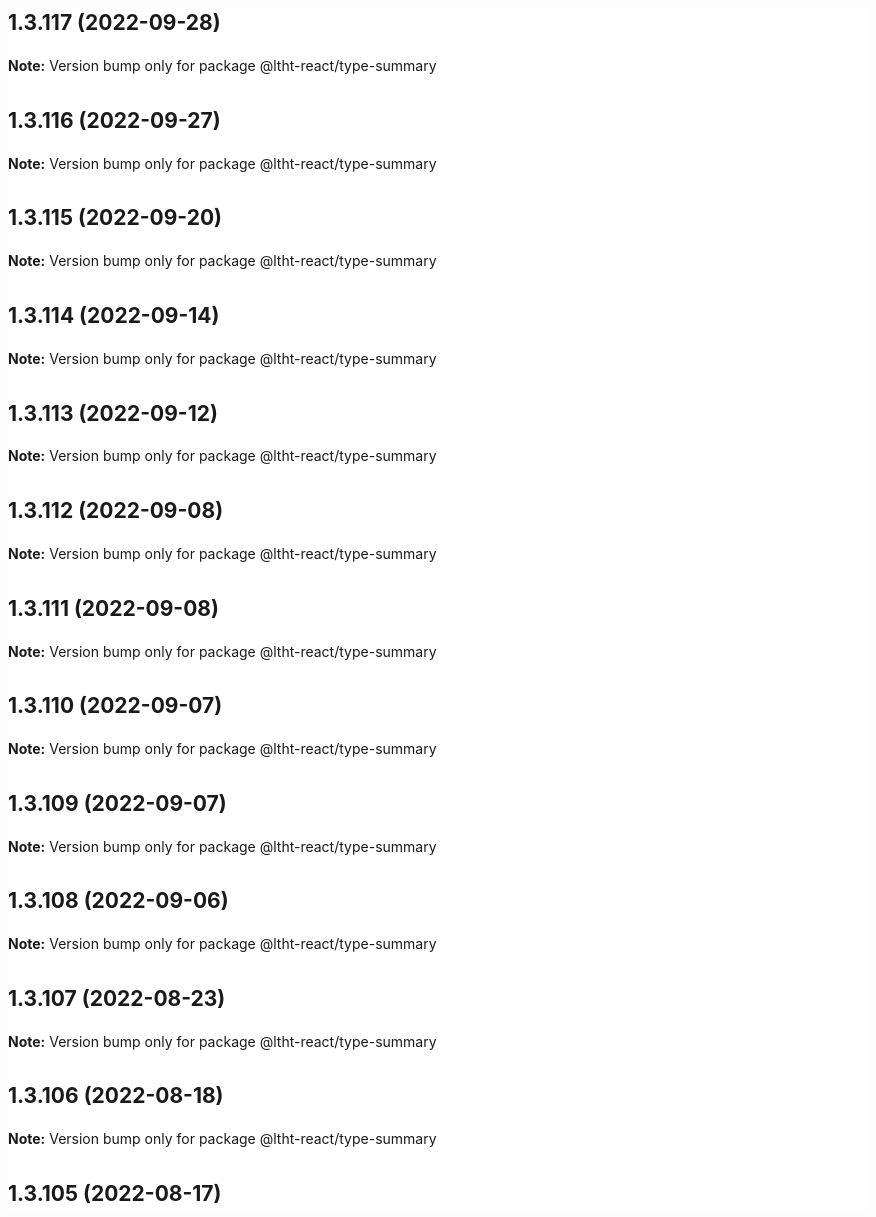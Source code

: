 ## 1.3.117 (2022-09-28)

**Note:** Version bump only for package @ltht-react/type-summary

## 1.3.116 (2022-09-27)

**Note:** Version bump only for package @ltht-react/type-summary

## 1.3.115 (2022-09-20)

**Note:** Version bump only for package @ltht-react/type-summary

## 1.3.114 (2022-09-14)

**Note:** Version bump only for package @ltht-react/type-summary

## 1.3.113 (2022-09-12)

**Note:** Version bump only for package @ltht-react/type-summary

## 1.3.112 (2022-09-08)

**Note:** Version bump only for package @ltht-react/type-summary

## 1.3.111 (2022-09-08)

**Note:** Version bump only for package @ltht-react/type-summary

## 1.3.110 (2022-09-07)

**Note:** Version bump only for package @ltht-react/type-summary

## 1.3.109 (2022-09-07)

**Note:** Version bump only for package @ltht-react/type-summary

## 1.3.108 (2022-09-06)

**Note:** Version bump only for package @ltht-react/type-summary

## 1.3.107 (2022-08-23)

**Note:** Version bump only for package @ltht-react/type-summary

## 1.3.106 (2022-08-18)

**Note:** Version bump only for package @ltht-react/type-summary

## 1.3.105 (2022-08-17)
